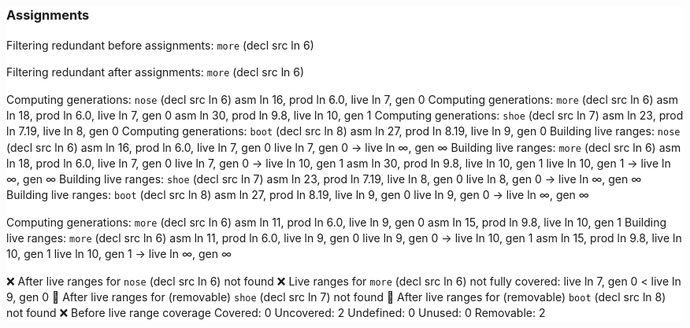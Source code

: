 ### Assignments

Filtering redundant before assignments: `more` (decl src ln 6)

Filtering redundant after assignments: `more` (decl src ln 6)

Computing generations: `nose` (decl src ln 6)
  asm ln 16, prod ln 6.0, live ln 7, gen 0
Computing generations: `more` (decl src ln 6)
  asm ln 18, prod ln 6.0, live ln 7, gen 0
  asm ln 30, prod ln 9.8, live ln 10, gen 1
Computing generations: `shoe` (decl src ln 7)
  asm ln 23, prod ln 7.19, live ln 8, gen 0
Computing generations: `boot` (decl src ln 8)
  asm ln 27, prod ln 8.19, live ln 9, gen 0
Building live ranges: `nose` (decl src ln 6)
  asm ln 16, prod ln 6.0, live ln 7, gen 0
    live ln 7, gen 0 →
    live ln ∞, gen ∞
Building live ranges: `more` (decl src ln 6)
  asm ln 18, prod ln 6.0, live ln 7, gen 0
    live ln 7, gen 0 →
    live ln 10, gen 1
  asm ln 30, prod ln 9.8, live ln 10, gen 1
    live ln 10, gen 1 →
    live ln ∞, gen ∞
Building live ranges: `shoe` (decl src ln 7)
  asm ln 23, prod ln 7.19, live ln 8, gen 0
    live ln 8, gen 0 →
    live ln ∞, gen ∞
Building live ranges: `boot` (decl src ln 8)
  asm ln 27, prod ln 8.19, live ln 9, gen 0
    live ln 9, gen 0 →
    live ln ∞, gen ∞

Computing generations: `more` (decl src ln 6)
  asm ln 11, prod ln 6.0, live ln 9, gen 0
  asm ln 15, prod ln 9.8, live ln 10, gen 1
Building live ranges: `more` (decl src ln 6)
  asm ln 11, prod ln 6.0, live ln 9, gen 0
    live ln 9, gen 0 →
    live ln 10, gen 1
  asm ln 15, prod ln 9.8, live ln 10, gen 1
    live ln 10, gen 1 →
    live ln ∞, gen ∞

❌ After live ranges for `nose` (decl src ln 6) not found
❌ Live ranges for `more` (decl src ln 6) not fully covered: live ln 7, gen 0 < live ln 9, gen 0
🔔 After live ranges for (removable) `shoe` (decl src ln 7) not found
🔔 After live ranges for (removable) `boot` (decl src ln 8) not found
❌ Before live range coverage
  Covered:   0
  Uncovered: 2
  Undefined: 0
  Unused:    0
  Removable: 2
